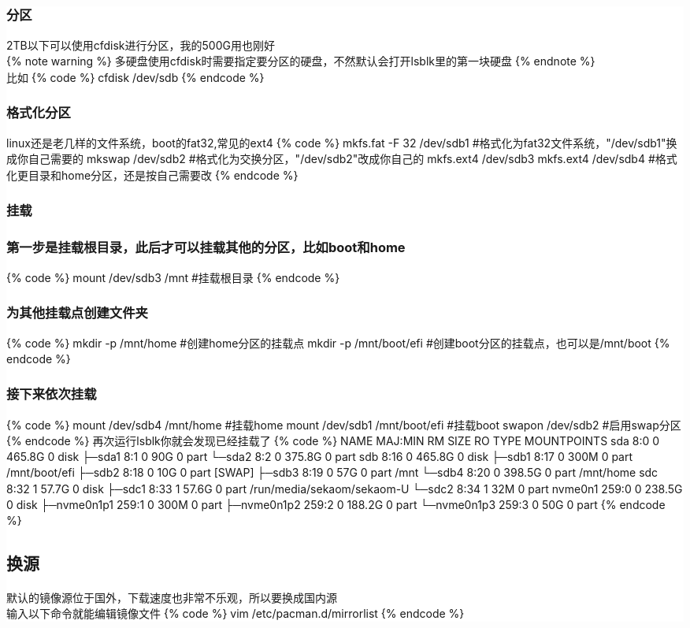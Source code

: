 ### 分区
2TB以下可以使用cfdisk进行分区，我的500G用也刚好  
{% note warning %}
多硬盘使用cfdisk时需要指定要分区的硬盘，不然默认会打开lsblk里的第一块硬盘
{% endnote %}  
比如
{% code  %}
cfdisk /dev/sdb
{% endcode %} 
### 格式化分区
linux还是老几样的文件系统，boot的fat32,常见的ext4
{% code  %}
mkfs.fat -F 32 /dev/sdb1 #格式化为fat32文件系统，"/dev/sdb1"换成你自己需要的
mkswap /dev/sdb2 #格式化为交换分区，"/dev/sdb2"改成你自己的
mkfs.ext4 /dev/sdb3
mkfs.ext4 /dev/sdb4 #格式化更目录和home分区，还是按自己需要改
{% endcode %} 
### 挂载
### 第一步是挂载根目录，此后才可以挂载其他的分区，比如boot和home 
{% code  %}
mount /dev/sdb3 /mnt #挂载根目录
{% endcode %} 
### 为其他挂载点创建文件夹  
{% code  %}
mkdir -p /mnt/home #创建home分区的挂载点
mkdir -p /mnt/boot/efi #创建boot分区的挂载点，也可以是/mnt/boot
{% endcode %} 
### 接下来依次挂载
{% code  %}
mount /dev/sdb4 /mnt/home #挂载home
mount /dev/sdb1 /mnt/boot/efi #挂载boot
swapon /dev/sdb2 #启用swap分区
{% endcode %} 
再次运行lsblk你就会发现已经挂载了
{% code  %}
NAME        MAJ:MIN RM   SIZE RO TYPE MOUNTPOINTS
sda           8:0    0 465.8G  0 disk 
├─sda1        8:1    0    90G  0 part 
└─sda2        8:2    0 375.8G  0 part 
sdb           8:16   0 465.8G  0 disk 
├─sdb1        8:17   0   300M  0 part /mnt/boot/efi
├─sdb2        8:18   0    10G  0 part [SWAP]
├─sdb3        8:19   0    57G  0 part /mnt
└─sdb4        8:20   0 398.5G  0 part /mnt/home
sdc           8:32   1  57.7G  0 disk 
├─sdc1        8:33   1  57.6G  0 part /run/media/sekaom/sekaom-U
└─sdc2        8:34   1    32M  0 part 
nvme0n1     259:0    0 238.5G  0 disk 
├─nvme0n1p1 259:1    0   300M  0 part 
├─nvme0n1p2 259:2    0 188.2G  0 part 
└─nvme0n1p3 259:3    0    50G  0 part
{% endcode %} 
## 换源
默认的镜像源位于国外，下载速度也非常不乐观，所以要换成国内源  
输入以下命令就能编辑镜像文件
{% code  %}
vim /etc/pacman.d/mirrorlist
{% endcode %}